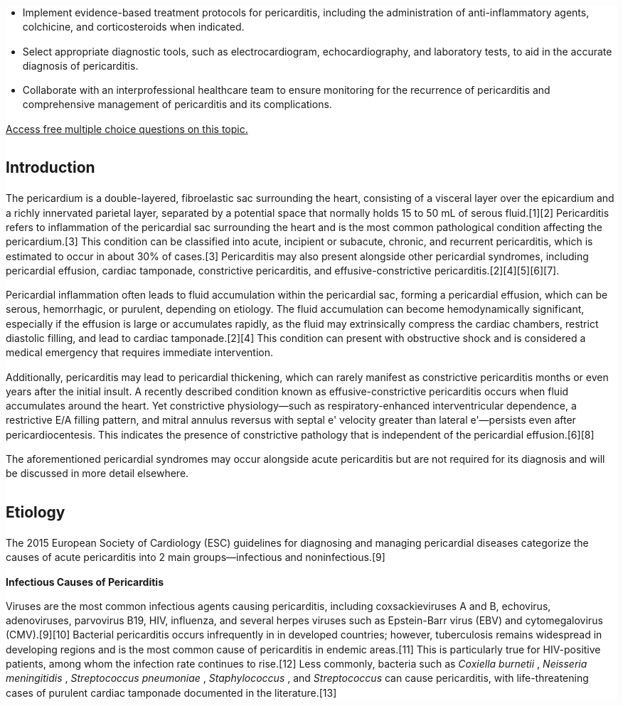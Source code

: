   * Implement evidence-based treatment protocols for pericarditis, including the administration of anti-inflammatory agents, colchicine, and corticosteroids when indicated.

  * Select appropriate diagnostic tools, such as electrocardiogram, echocardiography, and laboratory tests, to aid in the accurate diagnosis of pericarditis.

  * Collaborate with an interprofessional healthcare team to ensure monitoring for the recurrence of pericarditis and comprehensive management of pericarditis and its complications.

[Access free multiple choice questions on this topic.](https://www.statpearls.com/account/trialuserreg/?articleid=26955&utm_source=pubmed&utm_campaign=reviews&utm_content=26955)

## Introduction

The pericardium is a double-layered, fibroelastic sac surrounding the heart, consisting of a visceral layer over the epicardium and a richly innervated parietal layer, separated by a potential space that normally holds 15 to 50 mL of serous fluid.[1][2] Pericarditis refers to inflammation of the pericardial sac surrounding the heart and is the most common pathological condition affecting the pericardium.[3] This condition can be classified into acute, incipient or subacute, chronic, and recurrent pericarditis, which is estimated to occur in about 30% of cases.[3] Pericarditis may also present alongside other pericardial syndromes, including pericardial effusion, cardiac tamponade, constrictive pericarditis, and effusive-constrictive pericarditis.[2][4][5][6][7].

Pericardial inflammation often leads to fluid accumulation within the pericardial sac, forming a pericardial effusion, which can be serous, hemorrhagic, or purulent, depending on etiology. The fluid accumulation can become hemodynamically significant, especially if the effusion is large or accumulates rapidly, as the fluid may extrinsically compress the cardiac chambers, restrict diastolic filling, and lead to cardiac tamponade.[2][4] This condition can present with obstructive shock and is considered a medical emergency that requires immediate intervention.

Additionally, pericarditis may lead to pericardial thickening, which can rarely manifest as constrictive pericarditis months or even years after the initial insult. A recently described condition known as effusive-constrictive pericarditis occurs when fluid accumulates around the heart. Yet constrictive physiology—such as respiratory-enhanced interventricular dependence, a restrictive E/A filling pattern, and mitral annulus reversus with septal e' velocity greater than lateral e'—persists even after pericardiocentesis. This indicates the presence of constrictive pathology that is independent of the pericardial effusion.[6][8]

The aforementioned pericardial syndromes may occur alongside acute pericarditis but are not required for its diagnosis and will be discussed in more detail elsewhere.

## Etiology

The 2015 European Society of Cardiology (ESC) guidelines for diagnosing and managing pericardial diseases categorize the causes of acute pericarditis into 2 main groups—infectious and noninfectious.[9]

**Infectious Causes of Pericarditis**

Viruses are the most common infectious agents causing pericarditis, including coxsackieviruses A and B, echovirus, adenoviruses, parvovirus B19, HIV, influenza, and several herpes viruses such as Epstein-Barr virus (EBV) and cytomegalovirus (CMV).[9][10] Bacterial pericarditis occurs infrequently in in developed countries; however, tuberculosis remains widespread in developing regions and is the most common cause of pericarditis in endemic areas.[11] This is particularly true for HIV-positive patients, among whom the infection rate continues to rise.[12] Less commonly, bacteria such as _Coxiella burnetii_ , _Neisseria meningitidis_ , _Streptococcus pneumoniae_ , _Staphylococcus_ , and _Streptococcus_ can cause pericarditis, with life-threatening cases of purulent cardiac tamponade documented in the literature.[13]
